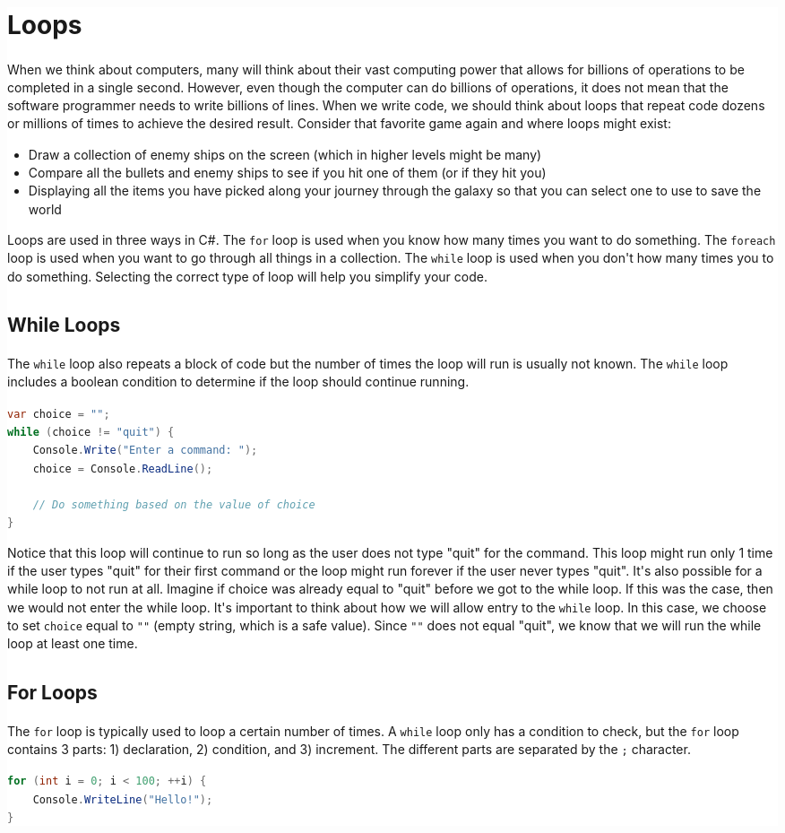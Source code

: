 # Loops

When we think about computers, many will think about their vast computing power that allows for billions of operations to be completed in a single second. However, even though the computer can do billions of operations, it does not mean that the software programmer needs to write billions of lines. When we write code, we should think about loops that repeat code dozens or millions of times to achieve the desired result. Consider that favorite game again and where loops might exist:

- Draw a collection of enemy ships on the screen (which in higher levels might be many)
- Compare all the bullets and enemy ships to see if you hit one of them (or if they hit you)
- Displaying all the items you have picked along your journey through the galaxy so that you can select one to use to save the world

Loops are used in three ways in C#. The `for` loop is used when you know how many times you want to do something. The `foreach` loop is used when you want to go through all things in a collection. The `while` loop is used when you don't how many times you to do something. Selecting the correct type of loop will help you simplify your code.

## While Loops

The `while` loop also repeats a block of code but the number of times the loop will run is usually not known. The `while` loop includes a boolean condition to determine if the loop should continue running.

```csharp
var choice = "";
while (choice != "quit") {
    Console.Write("Enter a command: ");
    choice = Console.ReadLine();

    // Do something based on the value of choice
}
```

Notice that this loop will continue to run so long as the user does not type "quit" for the command. This loop might run only 1 time if the user types "quit" for their first command or the loop might run forever if the user never types "quit". It's also possible for a while loop to not run at all. Imagine if choice was already equal to "quit" before we got to the while loop. If this was the case, then we would not enter the while loop. It's important to think about how we will allow entry to the `while` loop. In this case, we choose to set `choice` equal to `""` (empty string, which is a safe value). Since `""` does not equal "quit", we know that we will run the while loop at least one time. 

## For Loops

The `for` loop is typically used to loop a certain number of times. A `while` loop only has a condition to check, but the `for` loop contains 3 parts: 1) declaration, 2) condition, and 3) increment. The different parts are separated by the `;` character.

```csharp
for (int i = 0; i < 100; ++i) {
    Console.WriteLine("Hello!");
}
```
